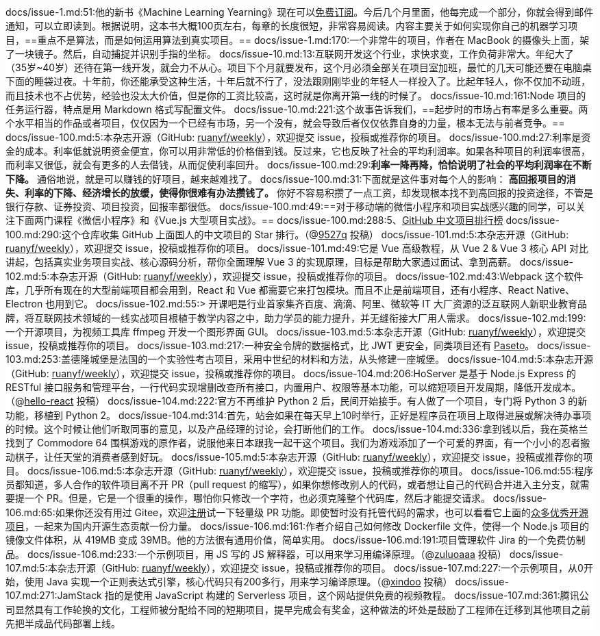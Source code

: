 docs/issue-1.md:51:他的新书《Machine Learning Yearning》现在可以[免费订阅](http://www.mlyearning.org/)。今后几个月里面，他每完成一个部分，你就会得到邮件通知，可以立即读到。根据说明，这本书大概100页左右，每章的长度很短，非常容易阅读。内容主要关于如何实现你自己的机器学习项目，==重点不是算法，而是如何运用算法到真实项目。==
docs/issue-1.md:170:一个非常牛的项目，作者在 MacBook 的摄像头上面，架了一块镜子。然后，自动捕捉并识别手指的坐标。
docs/issue-10.md:13:互联网开发这个行业，求快求变，工作负荷非常大。年纪大了（35岁~40岁）还待在第一线开发，就会力不从心。项目下个月就要发布，这个月必须全部关在项目室加班，最忙的几天可能还要在电脑桌下面的睡袋过夜。十年前，你还能承受这种生活，十年后就不行了，没法跟刚刚毕业的年轻人一样投入了。比起年轻人，你不仅加不动班，而且技术也不占优势，经验也没太大价值，但是你的工资比较高，这时就是你离开第一线的时候了。
docs/issue-10.md:161:Node 项目的任务运行器，特点是用 Markdown 格式写配置文件。
docs/issue-10.md:221:这个故事告诉我们，==起步时的市场占有率是多么重要。两个水平相当的作品或者项目，仅仅因为一个已经有市场，另一个没有，就会导致后者仅仅依靠自身的力量，根本无法与前者竞争。==
docs/issue-100.md:5:本杂志开源（GitHub: [ruanyf/weekly](https://github.com/ruanyf/weekly)），欢迎提交 issue，投稿或推荐你的项目。
docs/issue-100.md:27:利率是资金的成本。利率低就说明资金便宜，你可以用非常低的价格借到钱。反过来，它也反映了社会的平均利润率。如果各种项目的利润率很高，而利率又很低，就会有更多的人去借钱，从而促使利率回升。
docs/issue-100.md:29:**利率一降再降，恰恰说明了社会的平均利润率在不断下降。** 通俗地说，就是可以赚钱的好项目，越来越难找了。
docs/issue-100.md:31:下面就是这件事对每个人的影响： **高回报项目的消失、利率的下降、经济增长的放缓，使得你很难有办法攒钱了。** 你好不容易积攒了一点工资，却发现根本找不到高回报的投资途径，不管是银行存款、证券投资、项目投资，回报率都很低。
docs/issue-100.md:49:==对于移动端的微信小程序和项目实战感兴趣的同学，可以关注下面两门课程《微信小程序》和《Vue.js 大型项目实战》。==
docs/issue-100.md:288:5、[GitHub 中文项目排行榜](https://github.com/kon9chunkit/GitHub-Chinese-Top-Charts)
docs/issue-100.md:290:这个仓库收集 GitHub 上面国人的中文项目的 Star 排行。（@[9527q](https://github.com/ruanyf/weekly/issues/1135) 投稿）
docs/issue-101.md:5:本杂志开源（GitHub: [ruanyf/weekly](https://github.com/ruanyf/weekly)），欢迎提交 issue，投稿或推荐你的项目。
docs/issue-101.md:49:它是 Vue 高级教程，从 Vue 2 & Vue 3 核心 API 对比讲起，包括真实业务项目实战、核心源码分析，帮你全面理解 Vue 3 的实现原理，目标是帮助大家通过面试、拿到高薪。
docs/issue-102.md:5:本杂志开源（GitHub: [ruanyf/weekly](https://github.com/ruanyf/weekly)），欢迎提交 issue，投稿或推荐你的项目。
docs/issue-102.md:43:Webpack 这个软件库，几乎所有现在的大型前端项目都会用到，React 和 Vue 都需要它来打包模块。而且不止是前端项目，还有小程序、React Native、Electron 也用到它。
docs/issue-102.md:55:> 开课吧是行业首家集齐百度、滴滴、阿里、微软等 IT 大厂资源的泛互联网人新职业教育品牌，将互联网技术领域的一线实战项目根植于教学内容之中，助力学员的能力提升，并无缝衔接大厂用人需求。
docs/issue-102.md:199:一个开源项目，为视频工具库 ffmpeg 开发一个图形界面 GUI。
docs/issue-103.md:5:本杂志开源（GitHub: [ruanyf/weekly](https://github.com/ruanyf/weekly)），欢迎提交 issue，投稿或推荐你的项目。
docs/issue-103.md:217:一种安全令牌的数据格式，比 JWT 更安全，同类项目还有 [Paseto](https://paseto.io/)。
docs/issue-103.md:253:盖德隆城堡是法国的一个实验性考古项目，采用中世纪的材料和方法，从头修建一座城堡。
docs/issue-104.md:5:本杂志开源（GitHub: [ruanyf/weekly](https://github.com/ruanyf/weekly)），欢迎提交 issue，投稿或推荐你的项目。
docs/issue-104.md:206:HoServer 是基于 Node.js Express 的 RESTful 接口服务和管理平台，一行代码实现增删改查所有接口，内置用户、权限等基本功能，可以缩短项目开发周期，降低开发成本。（@[hello-react](https://github.com/ruanyf/weekly/issues/1190) 投稿）
docs/issue-104.md:222:官方不再维护 Python 2 后，民间开始接手。有人做了一个项目，专门将 Python 3 的新功能，移植到 Python 2。
docs/issue-104.md:314:首先，站会如果在每天早上10时举行，正好是程序员在项目上取得进展或解决待办事项的时候。这个时候让他们听取同事的意见，以及产品经理的讨论，会打断他们的工作。
docs/issue-104.md:336:拿到钱以后，我在英格兰找到了 Commodore 64 围棋游戏的原作者，说服他来日本跟我一起干这个项目。我们为游戏添加了一个可爱的界面，有一个小小的忍者搬动棋子，让任天堂的消费者感到好玩。
docs/issue-105.md:5:本杂志开源（GitHub: [ruanyf/weekly](https://github.com/ruanyf/weekly)），欢迎提交 issue，投稿或推荐你的项目。
docs/issue-106.md:5:本杂志开源（GitHub: [ruanyf/weekly](https://github.com/ruanyf/weekly)），欢迎提交 issue，投稿或推荐你的项目。
docs/issue-106.md:55:程序员都知道，多人合作的软件项目离不开 PR（pull request 的缩写），如果你想修改别人的代码，或者想让自己的代码合并进入主分支，就需要提一个 PR。但是，它是一个很重的操作，哪怕你只修改一个字符，也必须克隆整个代码库，然后才能提交请求。
docs/issue-106.md:65:如果你还没有用过 Gitee，欢迎[注册](https://gitee.com/login)试一下轻量级 PR 功能。即使暂时没有托管代码的需求，也可以看看它上面的[众多优秀开源项目](https://gitee.com/explore)，一起来为国内开源生态贡献一份力量。
docs/issue-106.md:161:作者介绍自己如何修改 Dockerfile 文件，使得一个 Node.js 项目的镜像文件体积，从 419MB 变成 39MB。他的方法很有通用价值，简单实用。
docs/issue-106.md:191:项目管理软件 Jira 的一个免费仿制品。
docs/issue-106.md:233:一个示例项目，用 JS 写的 JS 解释器，可以用来学习用编译原理。（@[zuluoaaa](https://github.com/ruanyf/weekly/issues/1222) 投稿）
docs/issue-107.md:5:本杂志开源（GitHub: [ruanyf/weekly](https://github.com/ruanyf/weekly)），欢迎提交 issue，投稿或推荐你的项目。
docs/issue-107.md:227:一个示例项目，从0开始，使用 Java 实现一个正则表达式引擎，核心代码只有200多行，用来学习编译原理。（@[xindoo](https://github.com/ruanyf/weekly/issues/1224) 投稿）
docs/issue-107.md:271:JamStack 指的是使用 JavaScript 构建的 Serverless 项目，这个网站提供免费的视频教程。
docs/issue-107.md:361:腾讯公司显然具有工作轮换的文化，工程师被分配给不同的短期项目，提早完成会有奖金，这种做法的坏处是鼓励了工程师在迁移到其他项目之前先把半成品代码部署上线。